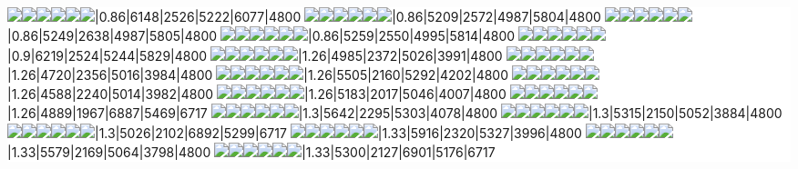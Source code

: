 ![](/item/3085.png)![](/item/3142.png)![](/item/3072.png)![](/item/3036.png)![](/item/3091.png)![](/item/3046.png)|0.86|6148|2526|5222|6077|4800
![](/item/3085.png)![](/item/3142.png)![](/item/3036.png)![](/item/3091.png)![](/item/3153.png)![](/item/3046.png)|0.86|5209|2572|4987|5804|4800
![](/item/3094.png)![](/item/3142.png)![](/item/3036.png)![](/item/3006.png)![](/item/3153.png)![](/item/6672.png)|0.86|5249|2638|4987|5805|4800
![](/item/3094.png)![](/item/3142.png)![](/item/3036.png)![](/item/3085.png)![](/item/3153.png)![](/item/3046.png)|0.86|5259|2550|4995|5814|4800
![](/item/3094.png)![](/item/3142.png)![](/item/3036.png)![](/item/3072.png)![](/item/3085.png)![](/item/3046.png)|0.9|6219|2524|5244|5829|4800
![](/item/3094.png)![](/item/3142.png)![](/item/3036.png)![](/item/3046.png)![](/item/3153.png)![](/item/3006.png)|1.26|4985|2372|5026|3991|4800
![](/item/3094.png)![](/item/3142.png)![](/item/3036.png)![](/item/3085.png)![](/item/3153.png)![](/item/3006.png)|1.26|4720|2356|5016|3984|4800
![](/item/3085.png)![](/item/3142.png)![](/item/3046.png)![](/item/3006.png)![](/item/3036.png)![](/item/3072.png)|1.26|5505|2160|5292|4202|4800
![](/item/3006.png)![](/item/3142.png)![](/item/3153.png)![](/item/3085.png)![](/item/3036.png)![](/item/3046.png)|1.26|4588|2240|5014|3982|4800
![](/item/3085.png)![](/item/3142.png)![](/item/3046.png)![](/item/3006.png)![](/item/3036.png)![](/item/3074.png)|1.26|5183|2017|5046|4007|4800
![](/item/3085.png)![](/item/3142.png)![](/item/3046.png)![](/item/3006.png)![](/item/3036.png)![](/item/6673.png)|1.26|4889|1967|6887|5469|6717
![](/item/3094.png)![](/item/3142.png)![](/item/3036.png)![](/item/3072.png)![](/item/3085.png)![](/item/3006.png)|1.3|5642|2295|5303|4078|4800
![](/item/3094.png)![](/item/3142.png)![](/item/3085.png)![](/item/3006.png)![](/item/3036.png)![](/item/3074.png)|1.3|5315|2150|5052|3884|4800
![](/item/3094.png)![](/item/3142.png)![](/item/3085.png)![](/item/3006.png)![](/item/3036.png)![](/item/6673.png)|1.3|5026|2102|6892|5299|6717
![](/item/3094.png)![](/item/3142.png)![](/item/3036.png)![](/item/3046.png)![](/item/3072.png)![](/item/3006.png)|1.33|5916|2320|5327|3996|4800
![](/item/3094.png)![](/item/3142.png)![](/item/3046.png)![](/item/3006.png)![](/item/3036.png)![](/item/3074.png)|1.33|5579|2169|5064|3798|4800
![](/item/3094.png)![](/item/3142.png)![](/item/3046.png)![](/item/3006.png)![](/item/3036.png)![](/item/6673.png)|1.33|5300|2127|6901|5176|6717




























































